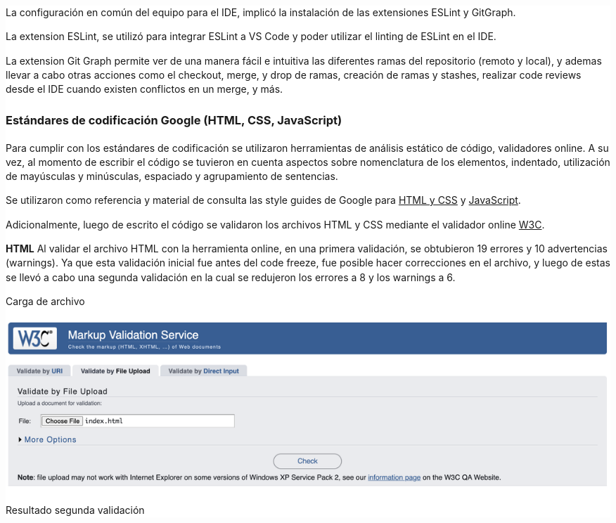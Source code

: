 La configuración en común del equipo para el IDE, implicó la instalación de las extensiones ESLint y GitGraph.

La extension ESLint, se utilizó para integrar ESLint a VS Code y poder utilizar el linting de ESLint en el IDE.

La extension Git Graph permite ver de una manera fácil e intuitiva las diferentes ramas del repositorio (remoto y local), y ademas llevar a cabo otras acciones como el checkout, merge, y drop de ramas, creación de ramas y stashes, realizar code reviews desde el IDE cuando existen conflictos en un merge, y más.

### Estándares de codificación Google (HTML, CSS, JavaScript)

Para cumplir con los estándares de codificación se utilizaron herramientas de análisis estático de código, validadores online. A su vez, al momento de escribir el código se tuvieron en cuenta aspectos sobre nomenclatura de los elementos, indentado, utilización de mayúsculas y minúsculas, espaciado y agrupamiento de sentencias.

Se utilizaron como referencia y material de consulta las style guides de Google para  [HTML y CSS](https://google.github.io/styleguide/htmlcssguide.html) y [JavaScript](https://google.github.io/styleguide/jsguide.html).

Adicionalmente, luego de escrito el código se validaron los archivos HTML y CSS mediante el validador online [W3C](https://validator.w3.org/#validate_by_upload+with_options).

**HTML**
Al validar el archivo HTML con la herramienta online, en una primera validación, se obtubieron 19 errores y 10 advertencias (warnings). Ya que esta validación inicial fue antes del code freeze, fue posible hacer correcciones en el archivo, y luego de estas se llevó a cabo una segunda validación en la cual se redujeron los errores a 8 y los warnings a 6. 

Carga de archivo

  ![Carga de archivo](../docs/codificacion/capturas-validadores/validaciones%20css%20y%20html/subir-validacion-html.png)

Resultado segunda validación
